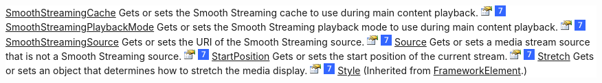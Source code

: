 <td><a href="smoothstreamingmediaelement-smoothstreamingcache-property-microsoft-web-media-smoothstreaming_1.md">SmoothStreamingCache</a></td>
<td>Gets or sets the Smooth Streaming cache to use during main content playback.</td>
</tr>
<tr class="even">
<td><img src="images/Dd565996.pubproperty(en-us,VS.90).gif" title="Public property" alt="Public property" /> <img src="images/Ee532579.slMobile(VS.95).gif" title="Supported by Windows Phone" alt="Supported by Windows Phone" /></td>
<td><a href="smoothstreamingmediaelement-smoothstreamingplaybackmode-property-microsoft-web-media-smoothstreaming_1.md">SmoothStreamingPlaybackMode</a></td>
<td>Gets or sets the Smooth Streaming playback mode to use during main content playback.</td>
</tr>
<tr class="odd">
<td><img src="images/Dd565996.pubproperty(en-us,VS.90).gif" title="Public property" alt="Public property" /> <img src="images/Ee532579.slMobile(VS.95).gif" title="Supported by Windows Phone" alt="Supported by Windows Phone" /></td>
<td><a href="smoothstreamingmediaelement-smoothstreamingsource-property-microsoft-web-media-smoothstreaming_1.md">SmoothStreamingSource</a></td>
<td>Gets or sets the URI of the Smooth Streaming source.</td>
</tr>
<tr class="even">
<td><img src="images/Dd565996.pubproperty(en-us,VS.90).gif" title="Public property" alt="Public property" /> <img src="images/Ee532579.slMobile(VS.95).gif" title="Supported by Windows Phone" alt="Supported by Windows Phone" /></td>
<td><a href="smoothstreamingmediaelement-source-property-microsoft-web-media-smoothstreaming_1.md">Source</a></td>
<td>Gets or sets a media stream source that is not a Smooth Streaming source.</td>
</tr>
<tr class="odd">
<td><img src="images/Dd565996.pubproperty(en-us,VS.90).gif" title="Public property" alt="Public property" /> <img src="images/Ee532579.slMobile(VS.95).gif" title="Supported by Windows Phone" alt="Supported by Windows Phone" /></td>
<td><a href="smoothstreamingmediaelement-startposition-property-microsoft-web-media-smoothstreaming_1.md">StartPosition</a></td>
<td>Gets or sets the start position of the current stream.</td>
</tr>
<tr class="even">
<td><img src="images/Dd565996.pubproperty(en-us,VS.90).gif" title="Public property" alt="Public property" /> <img src="images/Ee532579.slMobile(VS.95).gif" title="Supported by Windows Phone" alt="Supported by Windows Phone" /></td>
<td><a href="smoothstreamingmediaelement-stretch-property-microsoft-web-media-smoothstreaming_1.md">Stretch</a></td>
<td>Gets or sets an object that determines how to stretch the media display.</td>
</tr>
<tr class="odd">
<td><img src="images/Dd565996.pubproperty(en-us,VS.90).gif" title="Public property" alt="Public property" /> <img src="images/Ee532579.slMobile(VS.95).gif" title="Supported by Windows Phone" alt="Supported by Windows Phone" /></td>
<td><a href="https://msdn.microsoft.com/en-us/library/ms600899(v=vs.95)">Style</a></td>
<td>(Inherited from <a href="https://msdn.microsoft.com/en-us/library/ms602714(v=vs.95)">FrameworkElement</a>.)</td>
</tr>
<tr class="even">